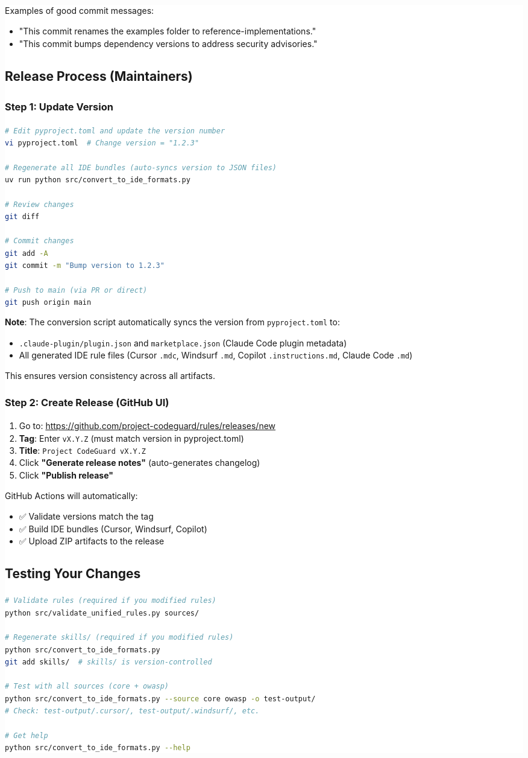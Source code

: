 Examples of good commit messages:
- "This commit renames the examples folder to reference-implementations."
- "This commit bumps dependency versions to address security advisories."

## Release Process (Maintainers)

### Step 1: Update Version

```bash
# Edit pyproject.toml and update the version number
vi pyproject.toml  # Change version = "1.2.3"

# Regenerate all IDE bundles (auto-syncs version to JSON files)
uv run python src/convert_to_ide_formats.py

# Review changes
git diff

# Commit changes
git add -A
git commit -m "Bump version to 1.2.3"

# Push to main (via PR or direct)
git push origin main
```

**Note**: The conversion script automatically syncs the version from `pyproject.toml` to:
- `.claude-plugin/plugin.json` and `marketplace.json` (Claude Code plugin metadata)
- All generated IDE rule files (Cursor `.mdc`, Windsurf `.md`, Copilot `.instructions.md`, Claude Code `.md`)

This ensures version consistency across all artifacts.

### Step 2: Create Release (GitHub UI)

1. Go to: https://github.com/project-codeguard/rules/releases/new
2. **Tag**: Enter `vX.Y.Z` (must match version in pyproject.toml)
3. **Title**: `Project CodeGuard vX.Y.Z`
4. Click **"Generate release notes"** (auto-generates changelog)
5. Click **"Publish release"**

GitHub Actions will automatically:
- ✅ Validate versions match the tag
- ✅ Build IDE bundles (Cursor, Windsurf, Copilot)
- ✅ Upload ZIP artifacts to the release

## Testing Your Changes

```bash
# Validate rules (required if you modified rules)
python src/validate_unified_rules.py sources/

# Regenerate skills/ (required if you modified rules)
python src/convert_to_ide_formats.py
git add skills/  # skills/ is version-controlled

# Test with all sources (core + owasp)
python src/convert_to_ide_formats.py --source core owasp -o test-output/
# Check: test-output/.cursor/, test-output/.windsurf/, etc.

# Get help
python src/convert_to_ide_formats.py --help
```

